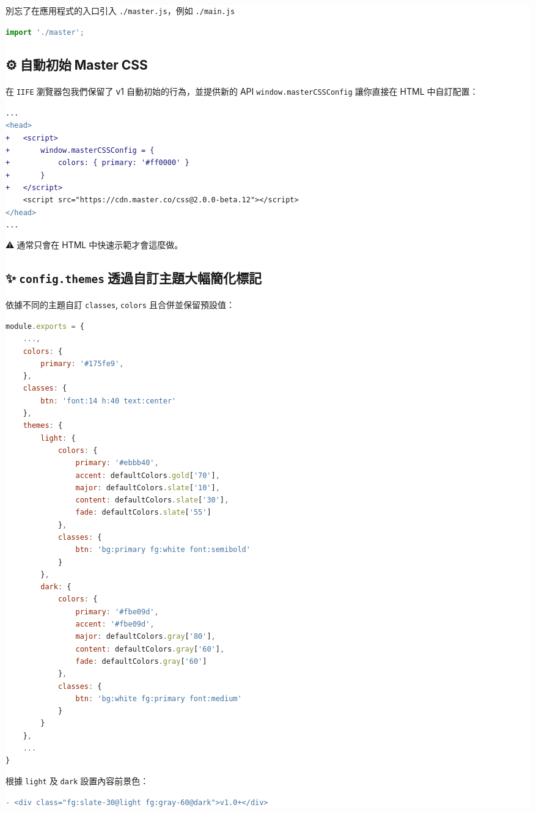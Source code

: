 別忘了在應用程式的入口引入 `./master.js`，例如 `./main.js`
```js
import './master';
```

## ⚙️ 自動初始 Master CSS
在 `IIFE` 瀏覽器包我們保留了 v1 自動初始的行為，並提供新的 API `window.masterCSSConfig` 讓你直接在 HTML 中自訂配置：
```diff
...
<head>
+   <script>
+       window.masterCSSConfig = {
+           colors: { primary: '#ff0000' }
+       }
+   </script>
    <script src="https://cdn.master.co/css@2.0.0-beta.12"></script>
</head>
...
```
⚠️ 通常只會在 HTML 中快速示範才會這麼做。

## ✨ `config.themes` 透過自訂主題大幅簡化標記
依據不同的主題自訂 `classes`, `colors` 且合併並保留預設值：
```js
module.exports = {
    ...,
    colors: {
        primary: '#175fe9',
    },
    classes: {
        btn: 'font:14 h:40 text:center'
    },
    themes: {
        light: {
            colors: {
                primary: '#ebbb40',
                accent: defaultColors.gold['70'],
                major: defaultColors.slate['10'],
                content: defaultColors.slate['30'],
                fade: defaultColors.slate['55']
            },
            classes: {
                btn: 'bg:primary fg:white font:semibold'
            }
        },
        dark: {
            colors: {
                primary: '#fbe09d',
                accent: '#fbe09d',
                major: defaultColors.gray['80'],
                content: defaultColors.gray['60'],
                fade: defaultColors.gray['60']
            },
            classes: {
                btn: 'bg:white fg:primary font:medium'
            }
        }
    },
    ...
}
```
根據 `light` 及 `dark` 設置內容前景色：
```diff
- <div class="fg:slate-30@light fg:gray-60@dark">v1.0+</div>
```